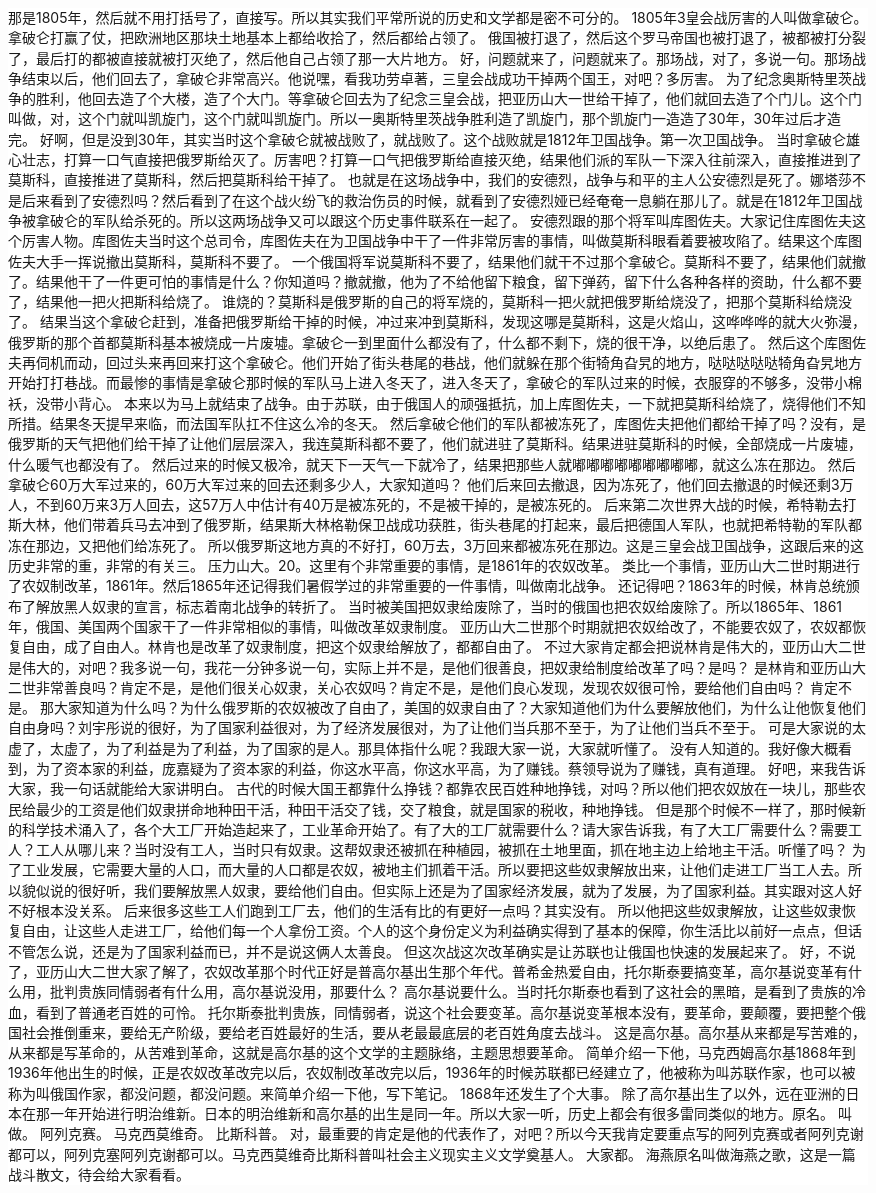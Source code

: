 那是1805年，然后就不用打括号了，直接写。所以其实我们平常所说的历史和文学都是密不可分的。
1805年3皇会战厉害的人叫做拿破仑。拿破仑打赢了仗，把欧洲地区那块土地基本上都给收拾了，然后都给占领了。
俄国被打退了，然后这个罗马帝国也被打退了，被都被打分裂了，最后打的都被直接就被打灭绝了，然后他自己占领了那一大片地方。
好，问题就来了，问题就来了。那场战，对了，多说一句。那场战争结束以后，他们回去了，拿破仑非常高兴。他说嘿，看我功劳卓著，三皇会战成功干掉两个国王，对吧？多厉害。
为了纪念奥斯特里茨战争的胜利，他回去造了个大楼，造了个大门。等拿破仑回去为了纪念三皇会战，把亚历山大一世给干掉了，他们就回去造了个门儿。这个门叫做，对，这个门就叫凯旋门，这个门就叫凯旋门。所以一奥斯特里茨战争胜利造了凯旋门，那个凯旋门一造造了30年，30年过后才造完。
好啊，但是没到30年，其实当时这个拿破仑就被战败了，就战败了。这个战败就是1812年卫国战争。第一次卫国战争。
当时拿破仑雄心壮志，打算一口气直接把俄罗斯给灭了。厉害吧？打算一口气把俄罗斯给直接灭绝，结果他们派的军队一下深入往前深入，直接推进到了莫斯科，直接推进了莫斯科，然后把莫斯科给干掉了。
也就是在这场战争中，我们的安德烈，战争与和平的主人公安德烈是死了。娜塔莎不是后来看到了安德烈吗？然后看到了在这个战火纷飞的救治伤员的时候，就看到了安德烈娅已经奄奄一息躺在那儿了。就是在1812年卫国战争被拿破仑的军队给杀死的。所以这两场战争又可以跟这个历史事件联系在一起了。
安德烈跟的那个将军叫库图佐夫。大家记住库图佐夫这个厉害人物。库图佐夫当时这个总司令，库图佐夫在为卫国战争中干了一件非常厉害的事情，叫做莫斯科眼看着要被攻陷了。结果这个库图佐夫大手一挥说撤出莫斯科，莫斯科不要了。
一个俄国将军说莫斯科不要了，结果他们就干不过那个拿破仑。莫斯科不要了，结果他们就撤了。结果他干了一件更可怕的事情是什么？你知道吗？撤就撤，他为了不给他留下粮食，留下弹药，留下什么各种各样的资助，什么都不要了，结果他一把火把斯科给烧了。
谁烧的？莫斯科是俄罗斯的自己的将军烧的，莫斯科一把火就把俄罗斯给烧没了，把那个莫斯科给烧没了。
结果当这个拿破仑赶到，准备把俄罗斯给干掉的时候，冲过来冲到莫斯科，发现这哪是莫斯科，这是火焰山，这哗哗哗的就大火弥漫，俄罗斯的那个首都莫斯科基本被烧成一片废墟。拿破仑一到里面什么都没有了，什么都不剩下，烧的很干净，以绝后患了。
然后这个库图佐夫再伺机而动，回过头来再回来打这个拿破仑。他们开始了街头巷尾的巷战，他们就躲在那个街犄角旮旯的地方，哒哒哒哒哒犄角旮旯地方开始打打巷战。而最惨的事情是拿破仑那时候的军队马上进入冬天了，进入冬天了，拿破仑的军队过来的时候，衣服穿的不够多，没带小棉袄，没带小背心。
本来以为马上就结束了战争。由于苏联，由于俄国人的顽强抵抗，加上库图佐夫，一下就把莫斯科给烧了，烧得他们不知所措。结果冬天提早来临，而法国军队扛不住这么冷的冬天。
然后拿破仑他们的军队都被冻死了，库图佐夫把他们都给干掉了吗？没有，是俄罗斯的天气把他们给干掉了让他们层层深入，我连莫斯科都不要了，他们就进驻了莫斯科。结果进驻莫斯科的时候，全部烧成一片废墟，什么暖气也都没有了。
然后过来的时候又极冷，就天下一天气一下就冷了，结果把那些人就嘟嘟嘟嘟嘟嘟嘟嘟嘟，就这么冻在那边。
然后拿破仑60万大军过来的，60万大军过来的回去还剩多少人，大家知道吗？
他们后来回去撤退，因为冻死了，他们回去撤退的时候还剩3万人，不到60万来3万人回去，这57万人中估计有40万是被冻死的，不是被干掉的，是被冻死的。
后来第二次世界大战的时候，希特勒去打斯大林，他们带着兵马去冲到了俄罗斯，结果斯大林格勒保卫战成功获胜，街头巷尾的打起来，最后把德国人军队，也就把希特勒的军队都冻在那边，又把他们给冻死了。
所以俄罗斯这地方真的不好打，60万去，3万回来都被冻死在那边。这是三皇会战卫国战争，这跟后来的这历史非常的重，非常的有关三。
压力山大。20。这里有个非常重要的事情，是1861年的农奴改革。
类比一个事情，亚历山大二世时期进行了农奴制改革，1861年。然后1865年还记得我们暑假学过的非常重要的一件事情，叫做南北战争。
还记得吧？1863年的时候，林肯总统颁布了解放黑人奴隶的宣言，标志着南北战争的转折了。
当时被美国把奴隶给废除了，当时的俄国也把农奴给废除了。所以1865年、1861年，俄国、美国两个国家干了一件非常相似的事情，叫做改革奴隶制度。
亚历山大二世那个时期就把农奴给改了，不能要农奴了，农奴都恢复自由，成了自由人。林肯也是改革了奴隶制度，把这个奴隶给解放了，都都自由了。
不过大家肯定都会把说林肯是伟大的，亚历山大二世是伟大的，对吧？我多说一句，我花一分钟多说一句，实际上并不是，是他们很善良，把奴隶给制度给改革了吗？是吗？
是林肯和亚历山大二世非常善良吗？肯定不是，是他们很关心奴隶，关心农奴吗？肯定不是，是他们良心发现，发现农奴很可怜，要给他们自由吗？
肯定不是。
那大家知道为什么吗？为什么俄罗斯的农奴被改了自由了，美国的奴隶自由了？大家知道他们为什么要解放他们，为什么让他恢复他们自由身吗？刘宇彤说的很好，为了国家利益很对，为了经济发展很对，为了让他们当兵那不至于，为了让他们当兵不至于。
可是大家说的太虚了，太虚了，为了利益是为了利益，为了国家的是人。那具体指什么呢？我跟大家一说，大家就听懂了。
没有人知道的。我好像大概看到，为了资本家的利益，庞嘉疑为了资本家的利益，你这水平高，你这水平高，为了赚钱。蔡领导说为了赚钱，真有道理。
好吧，来我告诉大家，我一句话就能给大家讲明白。
古代的时候大国王都靠什么挣钱？都靠农民百姓种地挣钱，对吗？所以他们把农奴放在一块儿，那些农民给最少的工资是他们奴隶拼命地种田干活，种田干活交了钱，交了粮食，就是国家的税收，种地挣钱。
但是那个时候不一样了，那时候新的科学技术涌入了，各个大工厂开始造起来了，工业革命开始了。有了大的工厂就需要什么？请大家告诉我，有了大工厂需要什么？需要工人？工人从哪儿来？当时没有工人，当时只有奴隶。这帮奴隶还被抓在种植园，被抓在土地里面，抓在地主边上给地主干活。听懂了吗？
为了工业发展，它需要大量的人口，而大量的人口都是农奴，被地主们抓着干活。所以要把这些奴隶解放出来，让他们走进工厂当工人去。所以貌似说的很好听，我们要解放黑人奴隶，要给他们自由。但实际上还是为了国家经济发展，就为了发展，为了国家利益。其实跟对这人好不好根本没关系。
后来很多这些工人们跑到工厂去，他们的生活有比的有更好一点吗？其实没有。
所以他把这些奴隶解放，让这些奴隶恢复自由，让这些人走进工厂，给他们每一个人拿份工资。个人的这个身份定义为利益确实得到了基本的保障，你生活比以前好一点点，但话不管怎么说，还是为了国家利益而已，并不是说这俩人太善良。
但这次战这次改革确实是让苏联也让俄国也快速的发展起来了。
好，不说了，亚历山大二世大家了解了，农奴改革那个时代正好是普高尔基出生那个年代。普希金热爱自由，托尔斯泰要搞变革，高尔基说变革有什么用，批判贵族同情弱者有什么用，高尔基说没用，那要什么？
高尔基说要什么。当时托尔斯泰也看到了这社会的黑暗，是看到了贵族的冷血，看到了普通老百姓的可怜。
托尔斯泰批判贵族，同情弱者，说这个社会要变革。高尔基说变革根本没有，要革命，要颠覆，要把整个俄国社会推倒重来，要给无产阶级，要给老百姓最好的生活，要从老最最底层的老百姓角度去战斗。
这是高尔基。高尔基从来都是写苦难的，从来都是写革命的，从苦难到革命，这就是高尔基的这个文学的主题脉络，主题思想要革命。
简单介绍一下他，马克西姆高尔基1868年到1936年他出生的时候，正是农奴改革改完以后，农奴制改革改完以后，1936年的时候苏联都已经建立了，他被称为叫苏联作家，也可以被称为叫俄国作家，都没问题，都没问题。来简单介绍一下他，写下笔记。
1868年还发生了个大事。
除了高尔基出生了以外，远在亚洲的日本在那一年开始进行明治维新。日本的明治维新和高尔基的出生是同一年。所以大家一听，历史上都会有很多雷同类似的地方。原名。
叫做。
阿列克赛。
马克西莫维奇。
比斯科普。
对，最重要的肯定是他的代表作了，对吧？所以今天我肯定要重点写的阿列克赛或者阿列克谢都可以，阿列克塞阿列克谢都可以。马克西莫维奇比斯科普叫社会主义现实主义文学奠基人。
大家都。
海燕原名叫做海燕之歌，这是一篇战斗散文，待会给大家看看。